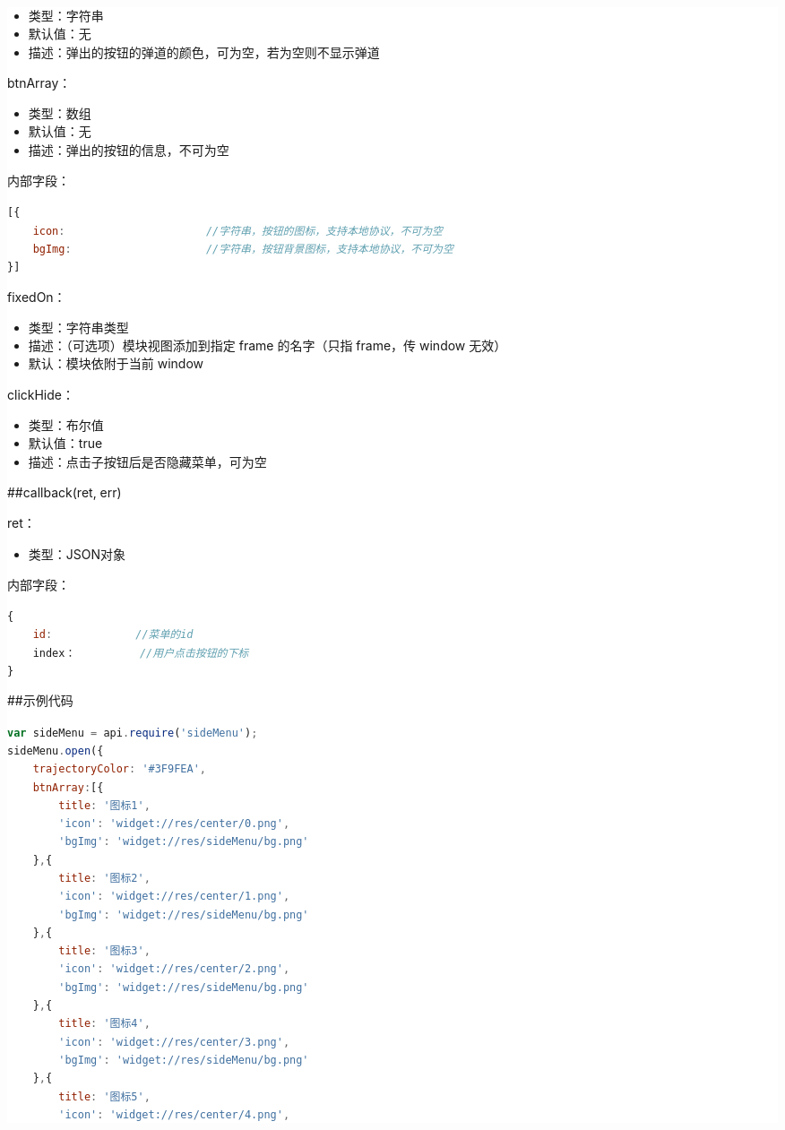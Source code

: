 - 类型：字符串
- 默认值：无
- 描述：弹出的按钮的弹道的颜色，可为空，若为空则不显示弹道

btnArray：

- 类型：数组
- 默认值：无
- 描述：弹出的按钮的信息，不可为空

内部字段：

```js
[{
	icon:                      //字符串，按钮的图标，支持本地协议，不可为空
	bgImg:                     //字符串，按钮背景图标，支持本地协议，不可为空
}]
```

fixedOn：

- 类型：字符串类型
- 描述：（可选项）模块视图添加到指定 frame 的名字（只指 frame，传 window 无效）
- 默认：模块依附于当前 window

clickHide：

- 类型：布尔值
- 默认值：true
- 描述：点击子按钮后是否隐藏菜单，可为空

##callback(ret, err)

ret：

- 类型：JSON对象

内部字段：

```js
{
	id:             //菜单的id
	index：			//用户点击按钮的下标
}
```

##示例代码

```js
var sideMenu = api.require('sideMenu');
sideMenu.open({
    trajectoryColor: '#3F9FEA',
	btnArray:[{
        title: '图标1',
        'icon': 'widget://res/center/0.png',
        'bgImg': 'widget://res/sideMenu/bg.png'
    },{
        title: '图标2',
        'icon': 'widget://res/center/1.png',
        'bgImg': 'widget://res/sideMenu/bg.png'
    },{
        title: '图标3',
        'icon': 'widget://res/center/2.png',
        'bgImg': 'widget://res/sideMenu/bg.png'
    },{
        title: '图标4',
        'icon': 'widget://res/center/3.png',
        'bgImg': 'widget://res/sideMenu/bg.png'
    },{
        title: '图标5',
        'icon': 'widget://res/center/4.png',
```